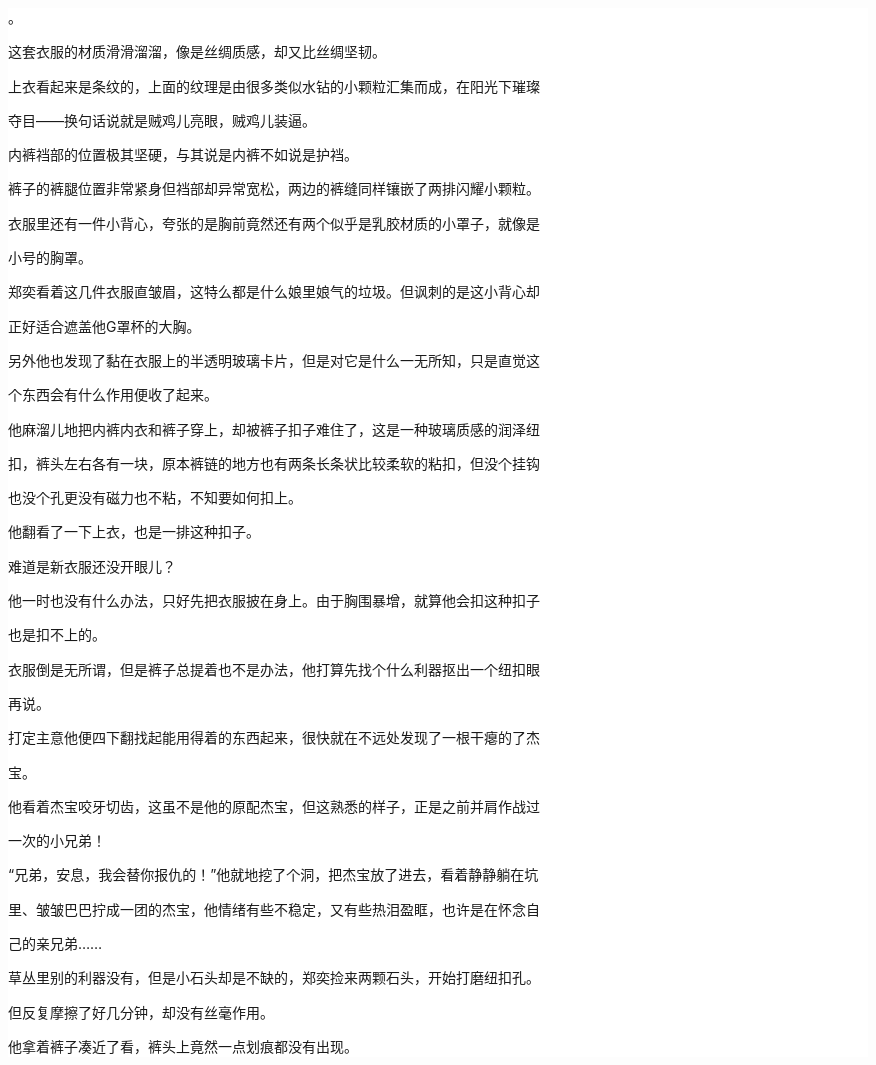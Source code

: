 。

这套衣服的材质滑滑溜溜，像是丝绸质感，却又比丝绸坚韧。

上衣看起来是条纹的，上面的纹理是由很多类似水钻的小颗粒汇集而成，在阳光下璀璨

夺目——换句话说就是贼鸡儿亮眼，贼鸡儿装逼。

内裤裆部的位置极其坚硬，与其说是内裤不如说是护裆。

裤子的裤腿位置非常紧身但裆部却异常宽松，两边的裤缝同样镶嵌了两排闪耀小颗粒。

衣服里还有一件小背心，夸张的是胸前竟然还有两个似乎是乳胶材质的小罩子，就像是

小号的胸罩。

郑奕看着这几件衣服直皱眉，这特么都是什么娘里娘气的垃圾。但讽刺的是这小背心却

正好适合遮盖他G罩杯的大胸。

另外他也发现了黏在衣服上的半透明玻璃卡片，但是对它是什么一无所知，只是直觉这

个东西会有什么作用便收了起来。

他麻溜儿地把内裤内衣和裤子穿上，却被裤子扣子难住了，这是一种玻璃质感的润泽纽

扣，裤头左右各有一块，原本裤链的地方也有两条长条状比较柔软的粘扣，但没个挂钩

也没个孔更没有磁力也不粘，不知要如何扣上。

他翻看了一下上衣，也是一排这种扣子。



难道是新衣服还没开眼儿？

他一时也没有什么办法，只好先把衣服披在身上。由于胸围暴增，就算他会扣这种扣子

也是扣不上的。

衣服倒是无所谓，但是裤子总提着也不是办法，他打算先找个什么利器抠出一个纽扣眼

再说。



打定主意他便四下翻找起能用得着的东西起来，很快就在不远处发现了一根干瘪的了杰

宝。

他看着杰宝咬牙切齿，这虽不是他的原配杰宝，但这熟悉的样子，正是之前并肩作战过

一次的小兄弟！

“兄弟，安息，我会替你报仇的！”他就地挖了个洞，把杰宝放了进去，看着静静躺在坑

里、皱皱巴巴拧成一团的杰宝，他情绪有些不稳定，又有些热泪盈眶，也许是在怀念自

己的亲兄弟……



草丛里别的利器没有，但是小石头却是不缺的，郑奕捡来两颗石头，开始打磨纽扣孔。

但反复摩擦了好几分钟，却没有丝毫作用。

他拿着裤子凑近了看，裤头上竟然一点划痕都没有出现。
